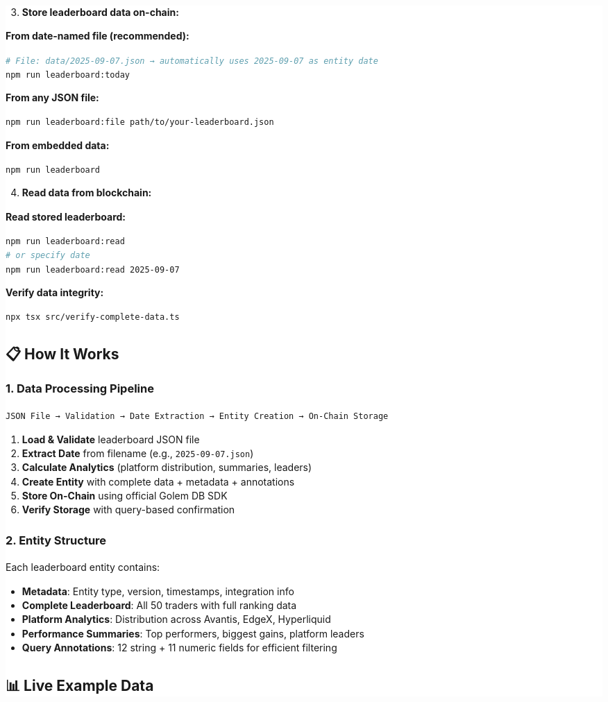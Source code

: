 3. **Store leaderboard data on-chain:**

**From date-named file (recommended):**
```bash
# File: data/2025-09-07.json → automatically uses 2025-09-07 as entity date
npm run leaderboard:today
```

**From any JSON file:**
```bash
npm run leaderboard:file path/to/your-leaderboard.json
```

**From embedded data:**
```bash
npm run leaderboard
```

4. **Read data from blockchain:**

**Read stored leaderboard:**
```bash
npm run leaderboard:read
# or specify date
npm run leaderboard:read 2025-09-07
```

**Verify data integrity:**
```bash
npx tsx src/verify-complete-data.ts
```

## 📋 **How It Works**

### 1. Data Processing Pipeline
```
JSON File → Validation → Date Extraction → Entity Creation → On-Chain Storage
```

1. **Load & Validate** leaderboard JSON file
2. **Extract Date** from filename (e.g., `2025-09-07.json`)
3. **Calculate Analytics** (platform distribution, summaries, leaders)
4. **Create Entity** with complete data + metadata + annotations
5. **Store On-Chain** using official Golem DB SDK
6. **Verify Storage** with query-based confirmation

### 2. Entity Structure
Each leaderboard entity contains:
- **Metadata**: Entity type, version, timestamps, integration info
- **Complete Leaderboard**: All 50 traders with full ranking data
- **Platform Analytics**: Distribution across Avantis, EdgeX, Hyperliquid
- **Performance Summaries**: Top performers, biggest gains, platform leaders
- **Query Annotations**: 12 string + 11 numeric fields for efficient filtering

## 📊 **Live Example Data**

